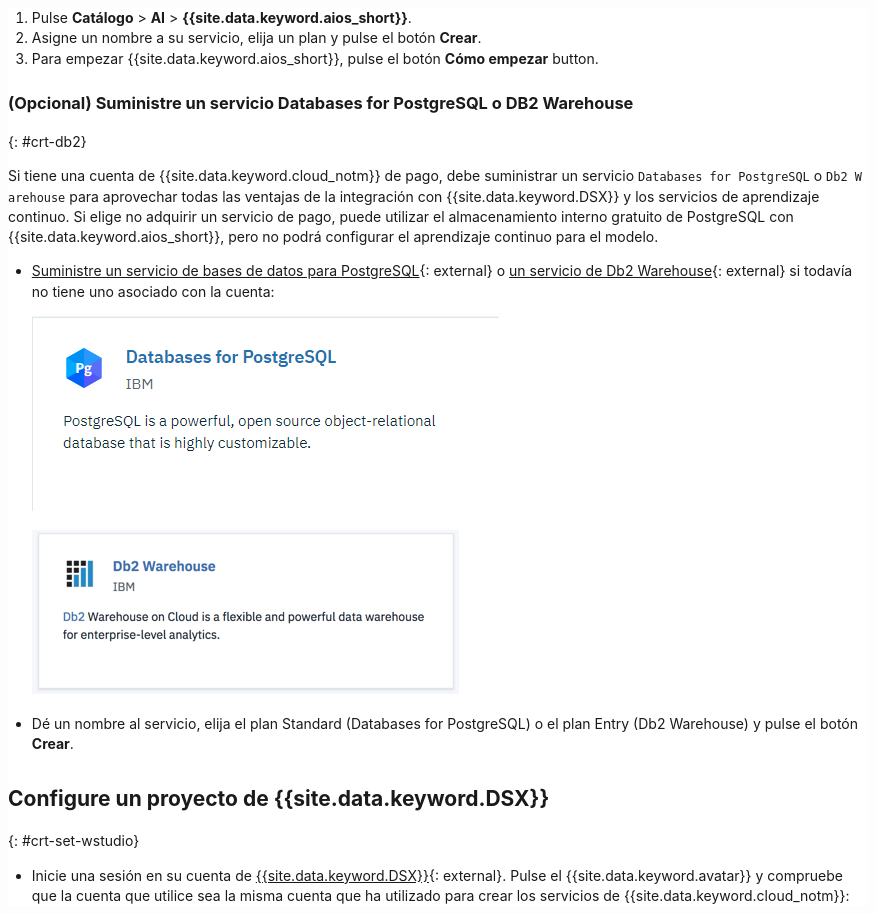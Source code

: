 1. Pulse **Catálogo** > **AI** > **{{site.data.keyword.aios_short}}**.
2. Asigne un nombre a su servicio, elija un plan y pulse el botón **Crear**.
3. Para empezar {{site.data.keyword.aios_short}}, pulse el botón **Cómo empezar** button.

### (Opcional) Suministre un servicio Databases for PostgreSQL o DB2 Warehouse
{: #crt-db2}

Si tiene una cuenta de {{site.data.keyword.cloud_notm}} de pago, debe suministrar un servicio `Databases for PostgreSQL` o `Db2 Warehouse` para aprovechar todas las ventajas de la integración con {{site.data.keyword.DSX}} y los servicios de aprendizaje continuo. Si
elige no adquirir un servicio de pago, puede utilizar el almacenamiento interno gratuito de PostgreSQL con {{site.data.keyword.aios_short}}, pero
no podrá configurar el aprendizaje continuo para el modelo.

- [Suministre un servicio de bases de datos para PostgreSQL](https://{DomainName}/catalog/services/databases-for-postgresql){: external} o
[un servicio de Db2 Warehouse](https://{DomainName}/catalog/services/db2-warehouse){: external} si todavía no tiene uno asociado con la cuenta:

  ![Se muestra el mosaico de DB for Postgres](images/dbpostgres.png)

  ![Se muestra el mosaico de Db2 Warehouse](images/db2_warehouse.png)

- Dé un nombre al servicio, elija el plan Standard (Databases for PostgreSQL) o el plan Entry (Db2 Warehouse) y pulse el botón **Crear**.

## Configure un proyecto de {{site.data.keyword.DSX}}
{: #crt-set-wstudio}

- Inicie una sesión en su cuenta de [{{site.data.keyword.DSX}}](https://dataplatform.ibm.com/){: external}. Pulse el {{site.data.keyword.avatar}} y compruebe que la cuenta que utilice sea la misma cuenta que ha utilizado para crear los servicios de {{site.data.keyword.cloud_notm}}:
